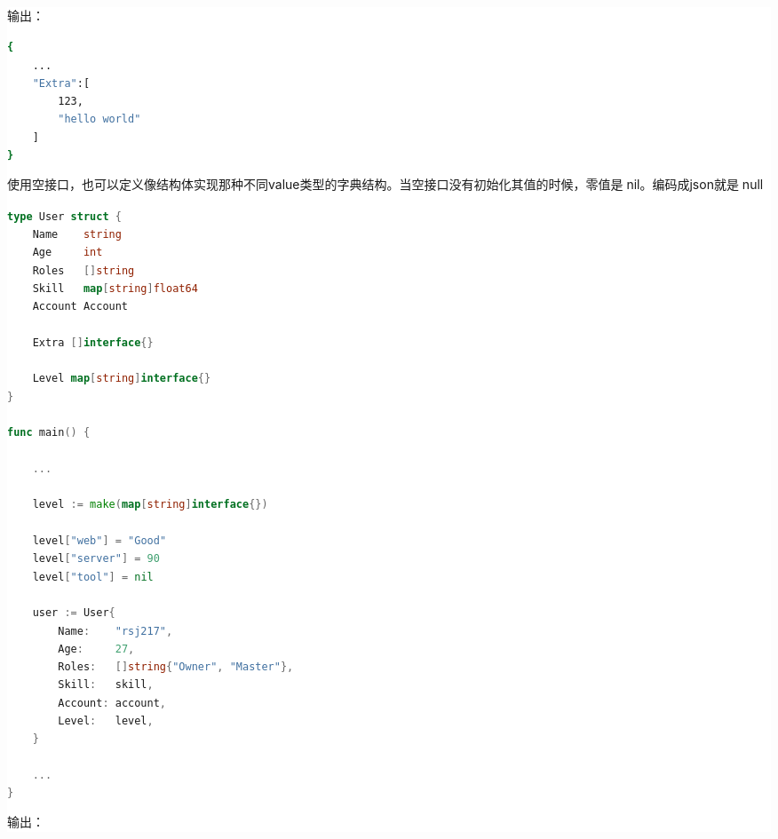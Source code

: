 ```go
```

输出：

```bash
{
    ...
    "Extra":[
        123,
        "hello world"
    ]
}
```

使用空接口，也可以定义像结构体实现那种不同value类型的字典结构。当空接口没有初始化其值的时候，零值是 nil。编码成json就是 null

```go
type User struct {
    Name    string
    Age     int
    Roles   []string
    Skill   map[string]float64
    Account Account

    Extra []interface{}

    Level map[string]interface{}
}

func main() {

    ...

    level := make(map[string]interface{})

    level["web"] = "Good"
    level["server"] = 90
    level["tool"] = nil

    user := User{
        Name:    "rsj217",
        Age:     27,
        Roles:   []string{"Owner", "Master"},
        Skill:   skill,
        Account: account,
        Level:   level,
    }

    ...
}
```

输出：
